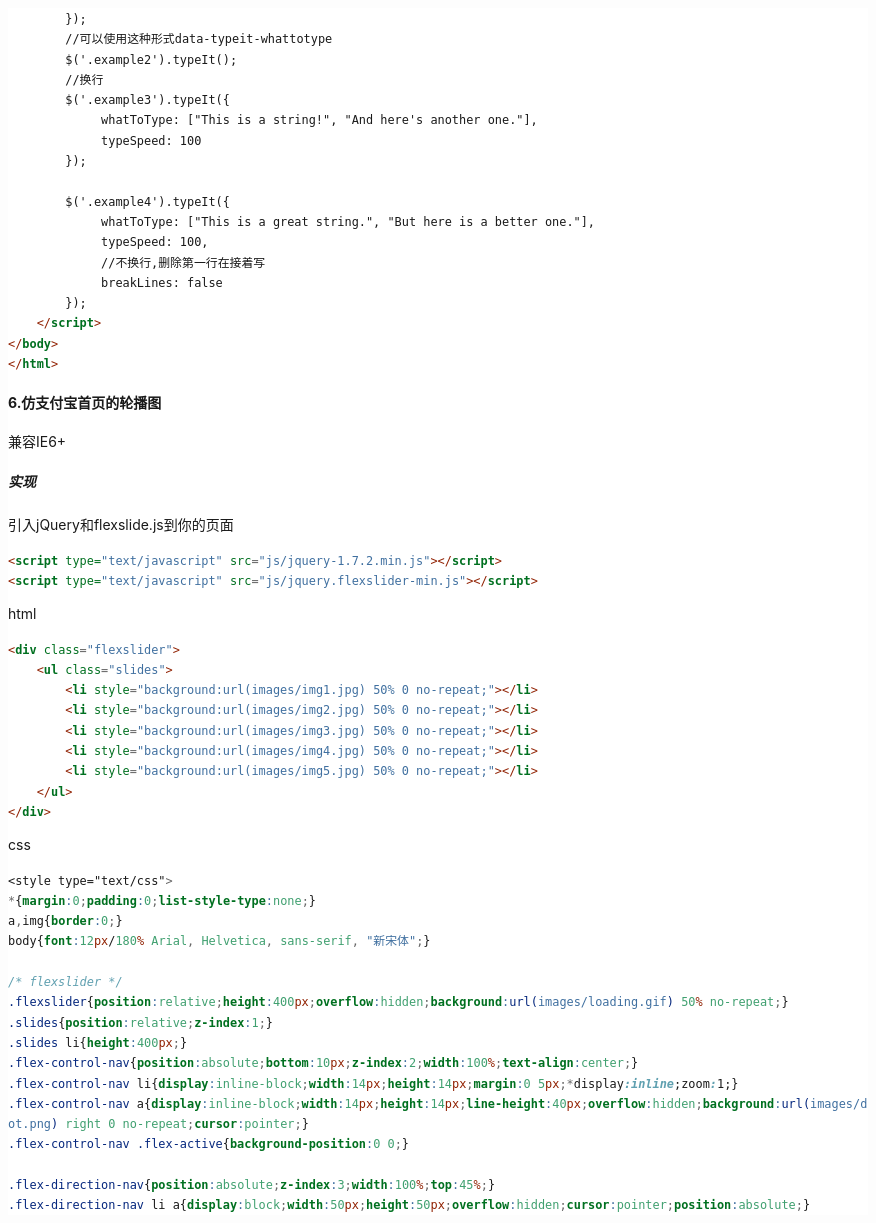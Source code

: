 ```html
		});
		//可以使用这种形式data-typeit-whattotype
		$('.example2').typeIt();
		//换行
		$('.example3').typeIt({
		     whatToType: ["This is a string!", "And here's another one."],
		     typeSpeed: 100
		});

		$('.example4').typeIt({
		     whatToType: ["This is a great string.", "But here is a better one."],
		     typeSpeed: 100,
		     //不换行,删除第一行在接着写
		     breakLines: false
		});
	</script>
</body>
</html>
```

#### 6.仿支付宝首页的轮播图
兼容IE6+

##### 实现
引入jQuery和flexslide.js到你的页面
```html
<script type="text/javascript" src="js/jquery-1.7.2.min.js"></script>
<script type="text/javascript" src="js/jquery.flexslider-min.js"></script>
```
html
```html
<div class="flexslider">
    <ul class="slides">
        <li style="background:url(images/img1.jpg) 50% 0 no-repeat;"></li>
        <li style="background:url(images/img2.jpg) 50% 0 no-repeat;"></li>
        <li style="background:url(images/img3.jpg) 50% 0 no-repeat;"></li>
        <li style="background:url(images/img4.jpg) 50% 0 no-repeat;"></li>
        <li style="background:url(images/img5.jpg) 50% 0 no-repeat;"></li>
    </ul>
</div>
```

css
```css
<style type="text/css">
*{margin:0;padding:0;list-style-type:none;}
a,img{border:0;}
body{font:12px/180% Arial, Helvetica, sans-serif, "新宋体";}
 
/* flexslider */
.flexslider{position:relative;height:400px;overflow:hidden;background:url(images/loading.gif) 50% no-repeat;}
.slides{position:relative;z-index:1;}
.slides li{height:400px;}
.flex-control-nav{position:absolute;bottom:10px;z-index:2;width:100%;text-align:center;}
.flex-control-nav li{display:inline-block;width:14px;height:14px;margin:0 5px;*display:inline;zoom:1;}
.flex-control-nav a{display:inline-block;width:14px;height:14px;line-height:40px;overflow:hidden;background:url(images/dot.png) right 0 no-repeat;cursor:pointer;}
.flex-control-nav .flex-active{background-position:0 0;}
 
.flex-direction-nav{position:absolute;z-index:3;width:100%;top:45%;}
.flex-direction-nav li a{display:block;width:50px;height:50px;overflow:hidden;cursor:pointer;position:absolute;}
```